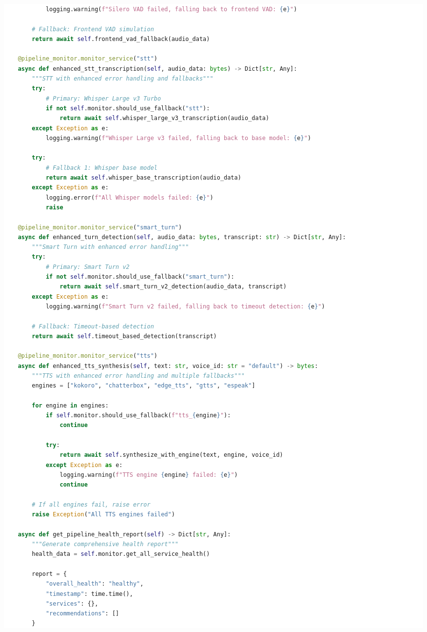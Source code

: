 ```python
            logging.warning(f"Silero VAD failed, falling back to frontend VAD: {e}")
        
        # Fallback: Frontend VAD simulation
        return await self.frontend_vad_fallback(audio_data)
    
    @pipeline_monitor.monitor_service("stt")
    async def enhanced_stt_transcription(self, audio_data: bytes) -> Dict[str, Any]:
        """STT with enhanced error handling and fallbacks"""
        try:
            # Primary: Whisper Large v3 Turbo
            if not self.monitor.should_use_fallback("stt"):
                return await self.whisper_large_v3_transcription(audio_data)
        except Exception as e:
            logging.warning(f"Whisper Large v3 failed, falling back to base model: {e}")
        
        try:
            # Fallback 1: Whisper base model
            return await self.whisper_base_transcription(audio_data)
        except Exception as e:
            logging.error(f"All Whisper models failed: {e}")
            raise
    
    @pipeline_monitor.monitor_service("smart_turn")
    async def enhanced_turn_detection(self, audio_data: bytes, transcript: str) -> Dict[str, Any]:
        """Smart Turn with enhanced error handling"""
        try:
            # Primary: Smart Turn v2
            if not self.monitor.should_use_fallback("smart_turn"):
                return await self.smart_turn_v2_detection(audio_data, transcript)
        except Exception as e:
            logging.warning(f"Smart Turn v2 failed, falling back to timeout detection: {e}")
        
        # Fallback: Timeout-based detection
        return await self.timeout_based_detection(transcript)
    
    @pipeline_monitor.monitor_service("tts")
    async def enhanced_tts_synthesis(self, text: str, voice_id: str = "default") -> bytes:
        """TTS with enhanced error handling and multiple fallbacks"""
        engines = ["kokoro", "chatterbox", "edge_tts", "gtts", "espeak"]
        
        for engine in engines:
            if self.monitor.should_use_fallback(f"tts_{engine}"):
                continue
                
            try:
                return await self.synthesize_with_engine(text, engine, voice_id)
            except Exception as e:
                logging.warning(f"TTS engine {engine} failed: {e}")
                continue
        
        # If all engines fail, raise error
        raise Exception("All TTS engines failed")
    
    async def get_pipeline_health_report(self) -> Dict[str, Any]:
        """Generate comprehensive health report"""
        health_data = self.monitor.get_all_service_health()
        
        report = {
            "overall_health": "healthy",
            "timestamp": time.time(),
            "services": {},
            "recommendations": []
        }
```